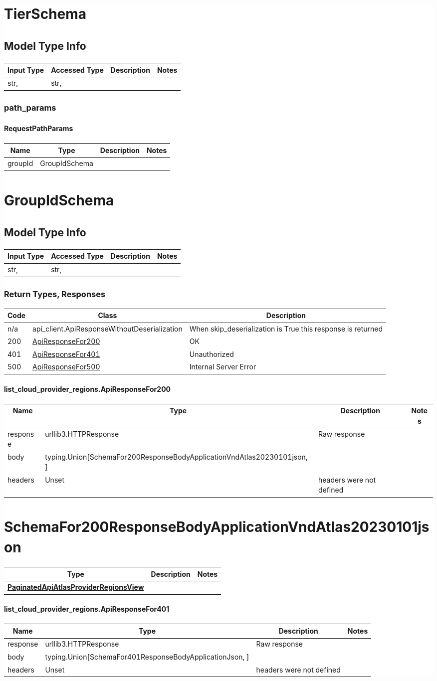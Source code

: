 # TierSchema

## Model Type Info
Input Type | Accessed Type | Description | Notes
------------ | ------------- | ------------- | -------------
str,  | str,  |  | 

### path_params
#### RequestPathParams

Name | Type | Description  | Notes
------------- | ------------- | ------------- | -------------
groupId | GroupIdSchema | | 

# GroupIdSchema

## Model Type Info
Input Type | Accessed Type | Description | Notes
------------ | ------------- | ------------- | -------------
str,  | str,  |  | 

### Return Types, Responses

Code | Class | Description
------------- | ------------- | -------------
n/a | api_client.ApiResponseWithoutDeserialization | When skip_deserialization is True this response is returned
200 | [ApiResponseFor200](#list_cloud_provider_regions.ApiResponseFor200) | OK
401 | [ApiResponseFor401](#list_cloud_provider_regions.ApiResponseFor401) | Unauthorized
500 | [ApiResponseFor500](#list_cloud_provider_regions.ApiResponseFor500) | Internal Server Error

#### list_cloud_provider_regions.ApiResponseFor200
Name | Type | Description  | Notes
------------- | ------------- | ------------- | -------------
response | urllib3.HTTPResponse | Raw response |
body | typing.Union[SchemaFor200ResponseBodyApplicationVndAtlas20230101json, ] |  |
headers | Unset | headers were not defined |

# SchemaFor200ResponseBodyApplicationVndAtlas20230101json
Type | Description  | Notes
------------- | ------------- | -------------
[**PaginatedApiAtlasProviderRegionsView**](../../models/PaginatedApiAtlasProviderRegionsView.md) |  | 


#### list_cloud_provider_regions.ApiResponseFor401
Name | Type | Description  | Notes
------------- | ------------- | ------------- | -------------
response | urllib3.HTTPResponse | Raw response |
body | typing.Union[SchemaFor401ResponseBodyApplicationJson, ] |  |
headers | Unset | headers were not defined |
